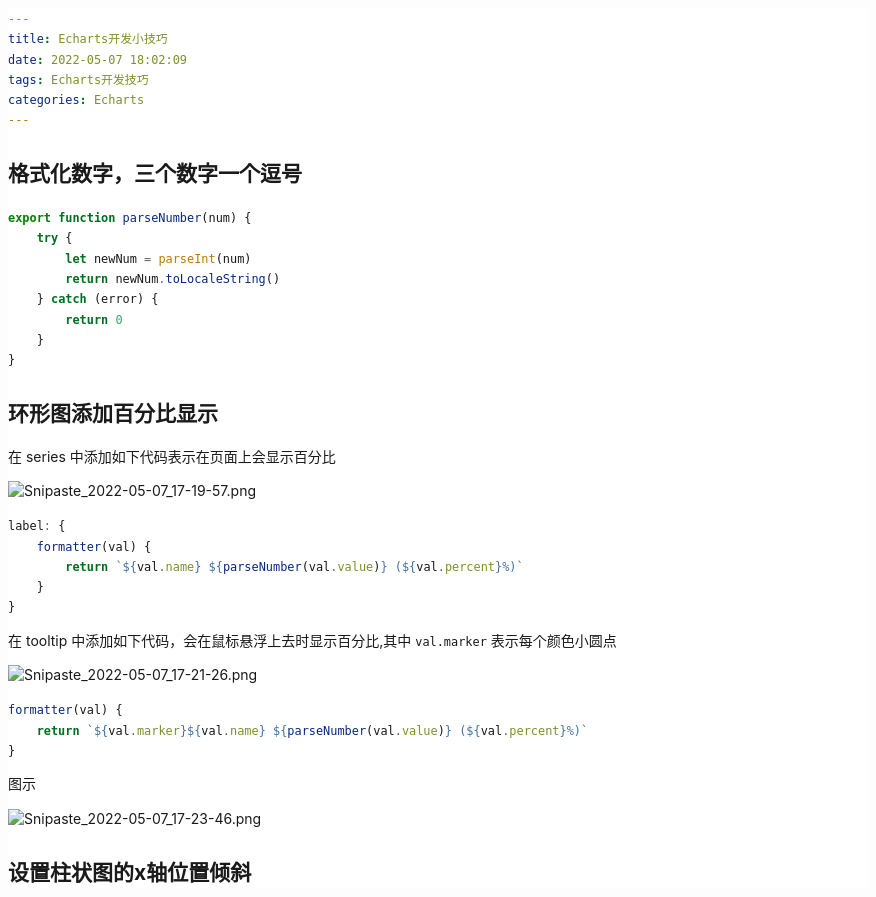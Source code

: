 ```yaml
---
title: Echarts开发小技巧
date: 2022-05-07 18:02:09
tags: Echarts开发技巧
categories: Echarts
---
```



## 格式化数字，三个数字一个逗号

```js
export function parseNumber(num) {
    try {
        let newNum = parseInt(num)
        return newNum.toLocaleString()
    } catch (error) {
        return 0
    }
}
```

## 环形图添加百分比显示

在 series 中添加如下代码表示在页面上会显示百分比

![Snipaste_2022-05-07_17-19-57.png](https://szx-bucket1.fsh.bcebos.com/images/Snipaste_2022-05-07_17-19-57.png)

```js
label: {
    formatter(val) {
        return `${val.name} ${parseNumber(val.value)} (${val.percent}%)`
    }
}
```

在 tooltip 中添加如下代码，会在鼠标悬浮上去时显示百分比,其中 `val.marker` 表示每个颜色小圆点

![Snipaste_2022-05-07_17-21-26.png](https://szx-bucket1.fsh.bcebos.com/images/Snipaste_2022-05-07_17-21-26.png)

```js
formatter(val) {
    return `${val.marker}${val.name} ${parseNumber(val.value)} (${val.percent}%)`
}
```

图示

![Snipaste_2022-05-07_17-23-46.png](https://szx-bucket1.fsh.bcebos.com/images/Snipaste_2022-05-07_17-23-46.png)

## 设置柱状图的x轴位置倾斜
